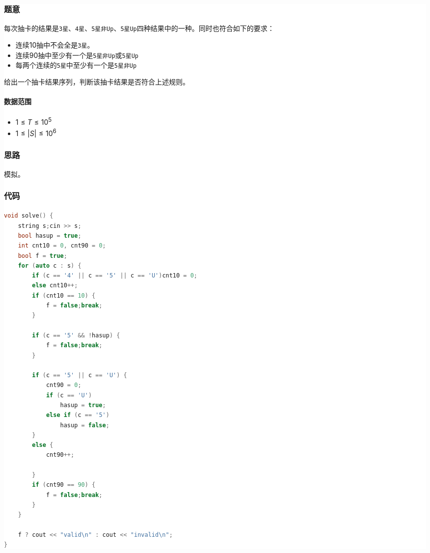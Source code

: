 ### 题意

每次抽卡的结果是`3星`、`4星`、`5星非Up`、`5星Up`四种结果中的一种。同时也符合如下的要求：

* 连续10抽中不会全是`3星`。
* 连续90抽中至少有一个是`5星非Up`或`5星Up`
* 每两个连续的`5星`中至少有一个是`5星非Up`

给出一个抽卡结果序列，判断该抽卡结果是否符合上述规则。

#### 数据范围

* $1\leq T\leq 10^5$
* $1\leq |S|\leq 10^6$

### 思路

模拟。

### 代码

```cpp
void solve() {
    string s;cin >> s;
    bool hasup = true;
    int cnt10 = 0, cnt90 = 0;
    bool f = true;
    for (auto c : s) {
        if (c == '4' || c == '5' || c == 'U')cnt10 = 0;
        else cnt10++;
        if (cnt10 == 10) {
            f = false;break;
        }

        if (c == '5' && !hasup) {
            f = false;break;
        }

        if (c == '5' || c == 'U') {
            cnt90 = 0;
            if (c == 'U')
                hasup = true;
            else if (c == '5')
                hasup = false;
        }
        else {
            cnt90++;

        }
        if (cnt90 == 90) {
            f = false;break;
        }
    }

    f ? cout << "valid\n" : cout << "invalid\n";
}
```
